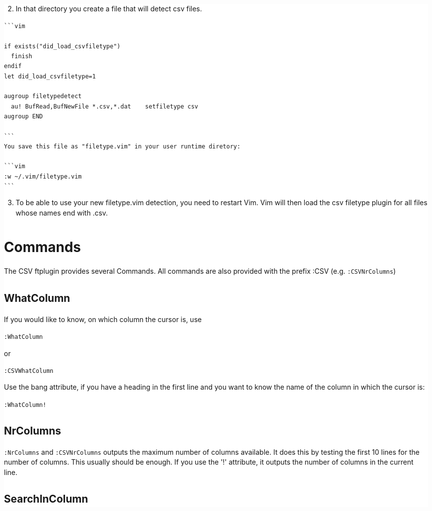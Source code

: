    2. In that directory you create a file that will detect csv files.

	```vim

	if exists("did_load_csvfiletype")
	  finish
	endif
	let did_load_csvfiletype=1

	augroup filetypedetect
	  au! BufRead,BufNewFile *.csv,*.dat	setfiletype csv
	augroup END

	```
	You save this file as "filetype.vim" in your user runtime diretory:

	```vim
	:w ~/.vim/filetype.vim
	```
   3. To be able to use your new filetype.vim detection, you need to restart
	  Vim. Vim will then  load the csv filetype plugin for all files whose
	  names end with .csv.

# Commands

The CSV ftplugin provides several Commands. All commands are also provided
with the prefix :CSV (e.g. `:CSVNrColumns`)

## WhatColumn

If you would like to know, on which column the cursor is, use 

```vim
:WhatColumn
```
or 

```vim
:CSVWhatColumn
```
Use the bang attribute, if you have a heading in the first line and you want
to know the name of the column in which the cursor is: 

```vim
:WhatColumn!
```
## NrColumns

`:NrColumns` and `:CSVNrColumns` outputs the maximum number of columns
available. It does this by testing the first 10 lines for the number of
columns. This usually should be enough. If you use the '!' attribute, it
outputs the number of columns in the current line.

## SearchInColumn
